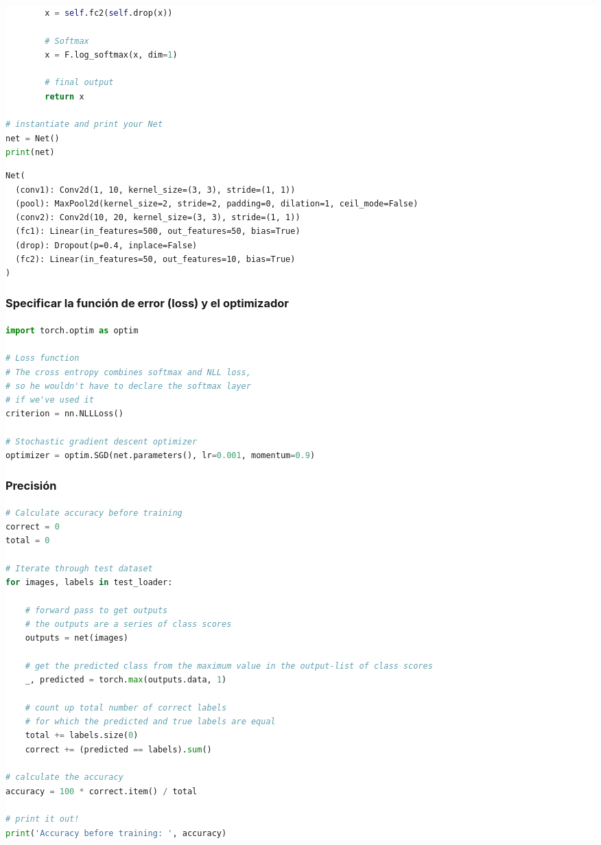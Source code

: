 ```python
        x = self.fc2(self.drop(x))
        
        # Softmax
        x = F.log_softmax(x, dim=1)
        
        # final output
        return x

# instantiate and print your Net
net = Net()
print(net)
```

    Net(
      (conv1): Conv2d(1, 10, kernel_size=(3, 3), stride=(1, 1))
      (pool): MaxPool2d(kernel_size=2, stride=2, padding=0, dilation=1, ceil_mode=False)
      (conv2): Conv2d(10, 20, kernel_size=(3, 3), stride=(1, 1))
      (fc1): Linear(in_features=500, out_features=50, bias=True)
      (drop): Dropout(p=0.4, inplace=False)
      (fc2): Linear(in_features=50, out_features=10, bias=True)
    )

### Specificar la función de error (loss) y el optimizador

```python
import torch.optim as optim

# Loss function
# The cross entropy combines softmax and NLL loss,
# so he wouldn't have to declare the softmax layer
# if we've used it
criterion = nn.NLLLoss()

# Stochastic gradient descent optimizer
optimizer = optim.SGD(net.parameters(), lr=0.001, momentum=0.9)
```

### Precisión

```python
# Calculate accuracy before training
correct = 0
total = 0

# Iterate through test dataset
for images, labels in test_loader:

    # forward pass to get outputs
    # the outputs are a series of class scores
    outputs = net(images)

    # get the predicted class from the maximum value in the output-list of class scores
    _, predicted = torch.max(outputs.data, 1)

    # count up total number of correct labels
    # for which the predicted and true labels are equal
    total += labels.size(0)
    correct += (predicted == labels).sum()

# calculate the accuracy
accuracy = 100 * correct.item() / total

# print it out!
print('Accuracy before training: ', accuracy)
```